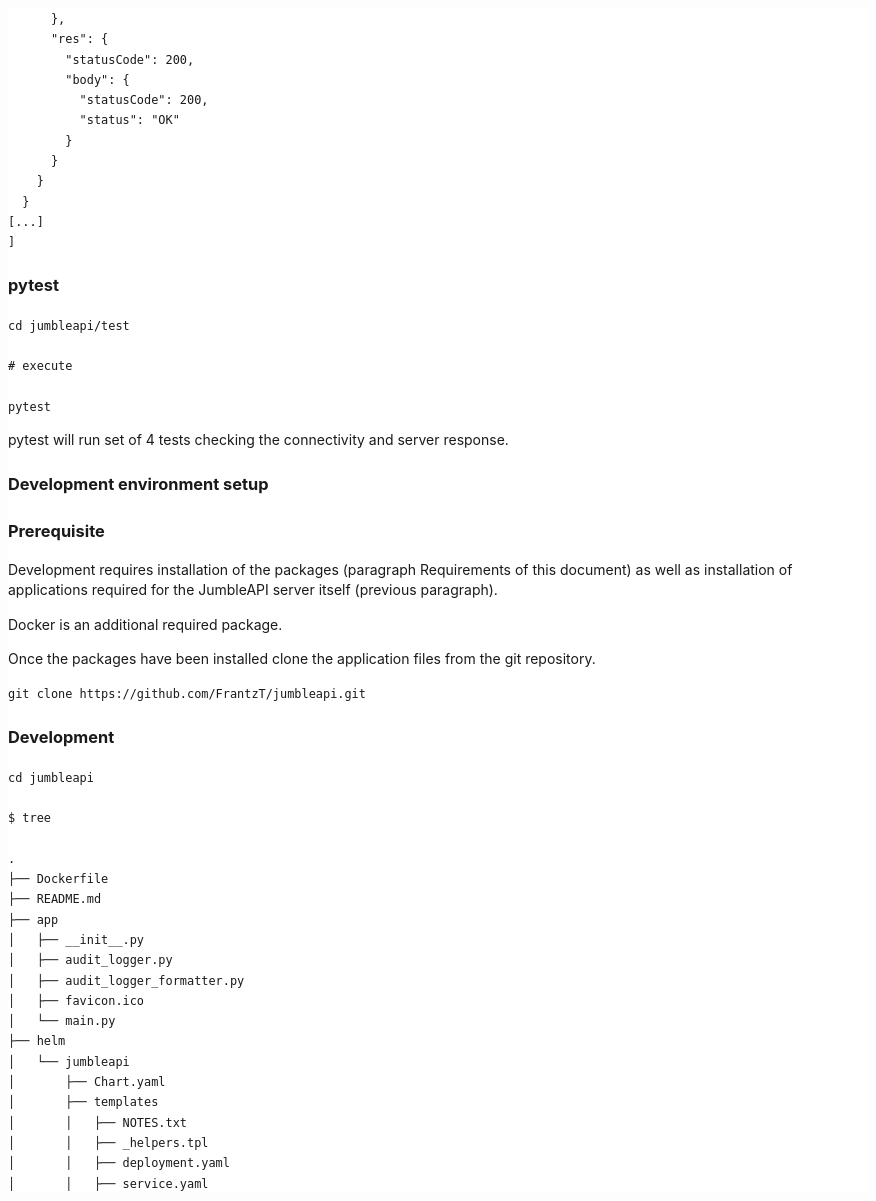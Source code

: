 ```
      },
      "res": {
        "statusCode": 200,
        "body": {
          "statusCode": 200,
          "status": "OK"
        }
      }
    }
  }
[...]
]
```

### pytest

```
cd jumbleapi/test

# execute

pytest
```
pytest will run set of 4 tests checking the connectivity and server response.



### Development environment setup

### Prerequisite 

Development requires installation of the packages (paragraph Requirements of this document)
as well as installation of applications required for the JumbleAPI server itself (previous paragraph).

Docker is an additional required package.

Once the packages have been installed clone the application files from the git repository.

```
git clone https://github.com/FrantzT/jumbleapi.git
```
### Development

```
cd jumbleapi

$ tree

.
├── Dockerfile
├── README.md
├── app
│   ├── __init__.py
│   ├── audit_logger.py
│   ├── audit_logger_formatter.py
│   ├── favicon.ico
│   └── main.py
├── helm
│   └── jumbleapi
│       ├── Chart.yaml
│       ├── templates
│       │   ├── NOTES.txt
│       │   ├── _helpers.tpl
│       │   ├── deployment.yaml
│       │   ├── service.yaml
```

[Helm installation instructions]: https://helm.sh/docs/intro/install/
[Minikube installation instructions]: https://minikube.sigs.k8s.io/docs/start/
[jq installation instructions]: https://stedolan.github.io/jq/download/
